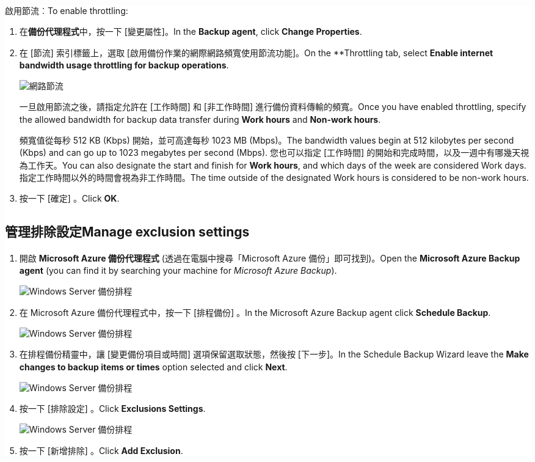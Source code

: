 <span data-ttu-id="91b4e-239">啟用節流︰</span><span class="sxs-lookup"><span data-stu-id="91b4e-239">To enable throttling:</span></span>

1. <span data-ttu-id="91b4e-240">在**備份代理程式**中，按一下 [變更屬性]。</span><span class="sxs-lookup"><span data-stu-id="91b4e-240">In the **Backup agent**, click **Change Properties**.</span></span>
2. <span data-ttu-id="91b4e-241">在 [節流] 索引標籤上，選取 [啟用備份作業的網際網路頻寬使用節流功能]。</span><span class="sxs-lookup"><span data-stu-id="91b4e-241">On the **Throttling tab, select **Enable internet bandwidth usage throttling for backup operations**.</span></span>

    ![網路節流](./media/backup-azure-manage-windows-server/throttling-dialog.png)

    <span data-ttu-id="91b4e-243">一旦啟用節流之後，請指定允許在 [工作時間] 和 [非工作時間] 進行備份資料傳輸的頻寬。</span><span class="sxs-lookup"><span data-stu-id="91b4e-243">Once you have enabled throttling, specify the allowed bandwidth for backup data transfer during **Work hours** and **Non-work hours**.</span></span>

    <span data-ttu-id="91b4e-244">頻寬值從每秒 512 KB (Kbps) 開始，並可高達每秒 1023 MB (Mbps)。</span><span class="sxs-lookup"><span data-stu-id="91b4e-244">The bandwidth values begin at 512 kilobytes per second (Kbps) and can go up to 1023 megabytes per second (Mbps).</span></span> <span data-ttu-id="91b4e-245">您也可以指定 [工作時間] 的開始和完成時間，以及一週中有哪幾天視為工作天。</span><span class="sxs-lookup"><span data-stu-id="91b4e-245">You can also designate the start and finish for **Work hours**, and which days of the week are considered Work days.</span></span> <span data-ttu-id="91b4e-246">指定工作時間以外的時間會視為非工作時間。</span><span class="sxs-lookup"><span data-stu-id="91b4e-246">The time outside of the designated Work hours is considered to be non-work hours.</span></span>
3. <span data-ttu-id="91b4e-247">按一下 [確定] 。</span><span class="sxs-lookup"><span data-stu-id="91b4e-247">Click **OK**.</span></span>

## <a name="manage-exclusion-settings"></a><span data-ttu-id="91b4e-248">管理排除設定</span><span class="sxs-lookup"><span data-stu-id="91b4e-248">Manage exclusion settings</span></span>
1. <span data-ttu-id="91b4e-249">開啟 **Microsoft Azure 備份代理程式** (透過在電腦中搜尋「Microsoft Azure 備份」即可找到)。</span><span class="sxs-lookup"><span data-stu-id="91b4e-249">Open the **Microsoft Azure Backup agent** (you can find it by searching your machine for *Microsoft Azure Backup*).</span></span>

    ![Windows Server 備份排程](./media/backup-azure-manage-windows-server/snap-in-search.png)
2. <span data-ttu-id="91b4e-251">在 Microsoft Azure 備份代理程式中，按一下 [排程備份] 。</span><span class="sxs-lookup"><span data-stu-id="91b4e-251">In the Microsoft Azure Backup agent click **Schedule Backup**.</span></span>

    ![Windows Server 備份排程](./media/backup-azure-manage-windows-server/schedule-backup.png)
3. <span data-ttu-id="91b4e-253">在排程備份精靈中，讓 [變更備份項目或時間] 選項保留選取狀態，然後按 [下一步]。</span><span class="sxs-lookup"><span data-stu-id="91b4e-253">In the Schedule Backup Wizard leave the **Make changes to backup items or times** option selected and click **Next**.</span></span>

    ![Windows Server 備份排程](./media/backup-azure-manage-windows-server/modify-or-stop-a-scheduled-backup.png)
4. <span data-ttu-id="91b4e-255">按一下 [排除設定] 。</span><span class="sxs-lookup"><span data-stu-id="91b4e-255">Click **Exclusions Settings**.</span></span>

    ![Windows Server 備份排程](./media/backup-azure-manage-windows-server/exclusion-settings.png)
5. <span data-ttu-id="91b4e-257">按一下 [新增排除] 。</span><span class="sxs-lookup"><span data-stu-id="91b4e-257">Click **Add Exclusion**.</span></span>
